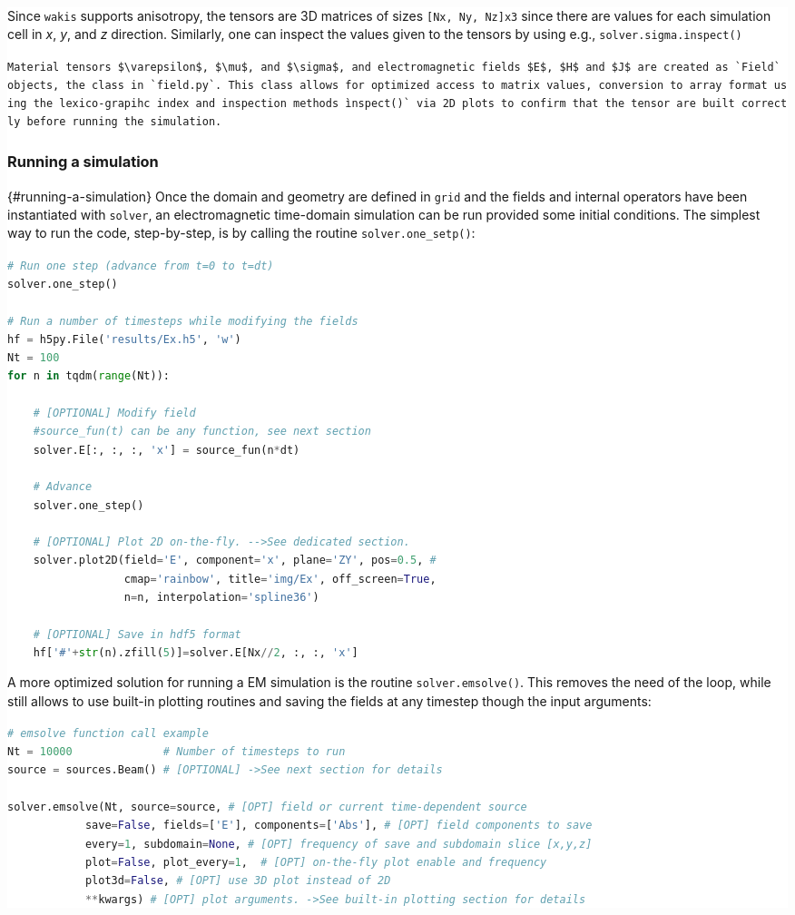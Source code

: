Since `wakis` supports anisotropy, the tensors are 3D matrices of sizes `[Nx, Ny, Nz]x3` since there are values for each simulation cell in $x$, $y$, and $z$ direction. Similarly, one can inspect the values given to the tensors by using e.g., `solver.sigma.inspect()`


```{tip}
Material tensors $\varepsilon$, $\mu$, and $\sigma$, and electromagnetic fields $E$, $H$ and $J$ are created as `Field` objects, the class in `field.py`. This class allows for optimized access to matrix values, conversion to array format using the lexico-grapihc index and inspection methods ìnspect()` via 2D plots to confirm that the tensor are built correctly before running the simulation.
```
### Running a simulation

{#running-a-simulation}
Once the domain and geometry are defined in `grid` and the fields and internal operators have been instantiated with `solver`, an electromagnetic time-domain simulation can be run provided some initial conditions. The simplest way to run the code, step-by-step, is by calling the routine `solver.one_setp()`:
```python
# Run one step (advance from t=0 to t=dt)
solver.one_step()

# Run a number of timesteps while modifying the fields
hf = h5py.File('results/Ex.h5', 'w')
Nt = 100
for n in tqdm(range(Nt)):

    # [OPTIONAL] Modify field
    #source_fun(t) can be any function, see next section
    solver.E[:, :, :, 'x'] = source_fun(n*dt) 

    # Advance
    solver.one_step()

    # [OPTIONAL] Plot 2D on-the-fly. -->See dedicated section.
    solver.plot2D(field='E', component='x', plane='ZY', pos=0.5, # 
                  cmap='rainbow', title='img/Ex', off_screen=True,  
                  n=n, interpolation='spline36')
    
    # [OPTIONAL] Save in hdf5 format 
    hf['#'+str(n).zfill(5)]=solver.E[Nx//2, :, :, 'x'] 
```

A more optimized solution for running a EM simulation is the routine `solver.emsolve()`. This removes the need of the loop, while still allows to use built-in plotting routines and saving the fields at any timestep though the input arguments:

```python
# emsolve function call example
Nt = 10000              # Number of timesteps to run
source = sources.Beam() # [OPTIONAL] ->See next section for details

solver.emsolve(Nt, source=source, # [OPT] field or current time-dependent source 
            save=False, fields=['E'], components=['Abs'], # [OPT] field components to save
            every=1, subdomain=None, # [OPT] frequency of save and subdomain slice [x,y,z]
            plot=False, plot_every=1,  # [OPT] on-the-fly plot enable and frequency
            plot3d=False, # [OPT] use 3D plot instead of 2D
            **kwargs) # [OPT] plot arguments. ->See built-in plotting section for details

```
